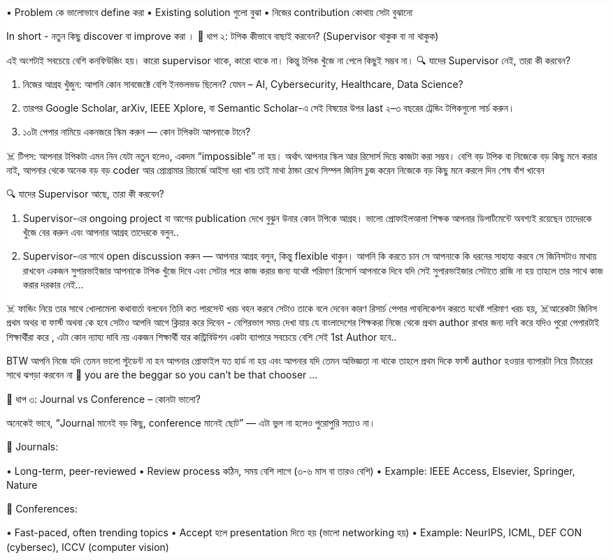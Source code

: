 • Problem কে ভালোভাবে define করা
 • Existing solution গুলো বুঝা
 • নিজের contribution কোথায় সেটা বুঝানো 

In short - নতুন কিছু discover বা improve করা
।
📌 ধাপ ২: টপিক কীভাবে বাছাই করবেন? (Supervisor থাকুক বা না থাকুক)

এই অংশটাই সবচেয়ে বেশি কনফিউজিং হয়। কারো supervisor থাকে, কারো থাকে না। কিন্তু টপিক খুঁজে না পেলে কিছুই সম্ভব না।
🔍 যাদের Supervisor নেই, তারা কী করবেন?

1. নিজের আগ্রহ খুঁজুন: আপনি কোন সাবজেক্টে বেশি ইনভলভড ছিলেন? যেমন – AI, Cybersecurity, Healthcare, Data Science?

2. তারপর Google Scholar, arXiv, IEEE Xplore, বা Semantic Scholar-এ সেই বিষয়ের উপর last ২–৩ বছরের ট্রেন্ডিং টপিকগুলো সার্চ করুন।

3. ১০টা পেপার নামিয়ে একনজরে স্কিম করুন — কোন টপিকটা আপনাকে টানে? 

☠️ টিপস: আপনার টপিকটা এমন নিন যেটা নতুন হলেও, একদম “impossible” না হয়। অর্থাৎ আপনার স্কিল আর রিসোর্স দিয়ে কাজটা করা সম্ভব। বেশি বড় টপিক বা নিজেকে বড় কিছু মনে করার নাই, আপনার থেকে অনেক বড় বড় coder আর প্রোগ্রামার রিচার্জে আইসা ধরা খায় তাই মাথা ঠান্ডা রেখে সিম্পল জিনিস চুজ করেন নিজেকে বড় কিছু মনে করলে দিন শেষ বাঁশ খাবেন 

🔍 যাদের Supervisor আছে, তারা কী করবেন?

1. Supervisor-এর ongoing project বা আগের publication দেখে বুঝুন উনার কোন টপিকে আগ্রহ। ভালো প্রোফাইলআলা শিক্ষক আপনার ডিপার্টমেন্টে অবশ্যই রয়েছেন তাদেরকে খুঁজে বের করুন এবং আপনার আগ্রহ তাদেরকে বলুন..

2. Supervisor-এর সাথে open discussion করুন — আপনার আগ্রহ বলুন, কিন্তু flexible থাকুন। আপনি কি করতে চান সে আপনাকে কি ধরনের সাহায্য করবে সে জিনিসটাও মাথায় রাখবেন একজন সুপারভাইজার আপনাকে টপিক খুঁজে দিবে এবং সেটার পরে কাজ করার জন্য যথেষ্ট পরিমাণ রিসোর্স আপনাকে দিবে যদি সেই সুপারভাইজার সেটাতে রাজি না হয় তাহলে তার সাথে কাজ করার দরকার নেই...

☠️ ফান্ডিং নিয়ে তার সাথে খোলামেলা কথাবার্তা বলবেন তিনি কত পারসেন্ট খরচ বহন করবে সেটাও তাকে বলে দেবেন কারণ রিসার্চ পেপার পাবলিকেশন করতে যথেষ্ট পরিমাণ খরচ হয়, 
☠️আরেকটা জিনিস প্রথম অথর বা ফার্স্ট অথবা কে হবে সেটাও আপনি আগে ক্লিয়ার করে দিবেন - বেশিরভাগ সময় দেখা যায় যে বাংলাদেশের শিক্ষকরা নিজে থেকে প্রথম author রাখার জন্য দাবি করে যদিও পুরো পেপারটাই শিক্ষার্থীরা করে , এটা কোন ন্যায্য দাবি নয় একজন শিক্ষার্থী যার কন্ট্রিবিউশন একটা ব্যাপারে সবচেয়ে বেশি সেই 1st Author হবে..

BTW আপনি নিজে যদি তেমন ভালো স্টুডেন্ট না হন আপনার প্রোফাইল যত হার্ড না হয় এবং আপনার যদি তেমন অভিজ্ঞতা না থাকে তাহলে প্রথম দিকে ফার্স্ট author হওয়ার ব্যাপারটা নিয়ে টিচারের সাথে ঝগড়া করবেন না 🤣 you are the beggar   so you can’t be that chooser  ...

📌 ধাপ ৩: Journal vs Conference – কোনটা ভালো?

অনেকেই ভাবে, “Journal মানেই বড় কিছু, conference মানেই ছোট” — এটা ভুল না হলেও পুরোপুরি সত্যও না।

🎯 Journals:

 • Long-term, peer-reviewed
 • Review process কঠিন, সময় বেশি লাগে (৩-৬ মাস বা তারও বেশি)
 • Example: IEEE Access, Elsevier, Springer, Nature

🎯 Conferences:

 • Fast-paced, often trending topics
 • Accept হলে presentation দিতে হয় (ভালো networking হয়)
 • Example: NeurIPS, ICML, DEF CON (cybersec), ICCV (computer vision)

